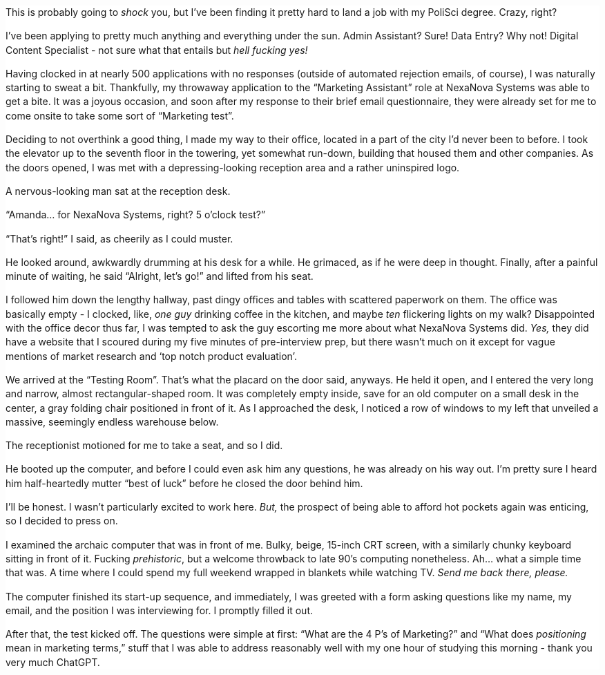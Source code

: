 This is probably going to *shock* you, but I’ve been finding it pretty hard to land a job with my PoliSci degree. Crazy, right?

I’ve been applying to pretty much anything and everything under the sun. Admin Assistant? Sure! Data Entry? Why not! Digital Content Specialist - not sure what that entails but *hell fucking yes!*

Having clocked in at nearly 500 applications with no responses (outside of automated rejection emails, of course), I was naturally starting to sweat a bit. Thankfully, my throwaway application to the “Marketing Assistant” role at NexaNova Systems was able to get a bite. It was a joyous occasion, and soon after my response to their brief email questionnaire, they were already set for me to come onsite to take some sort of “Marketing test”.

Deciding to not overthink a good thing, I made my way to their office, located in a part of the city I’d never been to before. I took the elevator up to the seventh floor in the towering, yet somewhat run-down, building that housed them and other companies. As the doors opened, I was met with a depressing-looking reception area and a rather uninspired logo.

A nervous-looking man sat at the reception desk.

“Amanda… for NexaNova Systems, right? 5 o’clock test?”

“That’s right!” I said, as cheerily as I could muster.

He looked around, awkwardly drumming at his desk for a while. He grimaced, as if he were deep in thought. Finally, after a painful minute of waiting, he said “Alright, let’s go!” and lifted from his seat.

I followed him down the lengthy hallway, past dingy offices and tables with scattered paperwork on them. The office was basically empty - I clocked, like, *one guy* drinking coffee in the kitchen, and maybe *ten* flickering lights on my walk? Disappointed with the office decor thus far, I was tempted to ask the guy escorting me more about what NexaNova Systems did. *Yes,* they did have a website that I scoured during my five minutes of pre-interview prep, but there wasn’t much on it except for vague mentions of market research and ‘top notch product evaluation’.

We arrived at the “Testing Room”. That’s what the placard on the door said, anyways. He held it open, and I entered the very long and narrow, almost rectangular-shaped room. It was completely empty inside, save for an old computer on a small desk in the center, a gray folding chair positioned in front of it. As I approached the desk, I noticed a row of windows to my left that unveiled a massive, seemingly endless warehouse below.

The receptionist motioned for me to take a seat, and so I did.

He booted up the computer, and before I could even ask him any questions, he was already on his way out. I’m pretty sure I heard him half-heartedly mutter “best of luck” before he closed the door behind him.

I’ll be honest. I wasn’t particularly excited to work here. *But,* the prospect of being able to afford hot pockets again was enticing, so I decided to press on.

I examined the archaic computer that was in front of me. Bulky, beige, 15-inch CRT screen, with a similarly chunky keyboard sitting in front of it. Fucking *prehistoric*, but a welcome throwback to late 90’s computing nonetheless. Ah… what a simple time that was. A time where I could spend my full weekend wrapped in blankets while watching TV. *Send me back there, please.*

The computer finished its start-up sequence, and immediately, I was greeted with a form asking questions like my name, my email, and the position I was interviewing for. I promptly filled it out.

After that, the test kicked off. The questions were simple at first: “What are the 4 P’s of Marketing?” and “What does *positioning* mean in marketing terms,” stuff that I was able to address reasonably well with my one hour of studying this morning - thank you very much ChatGPT.
